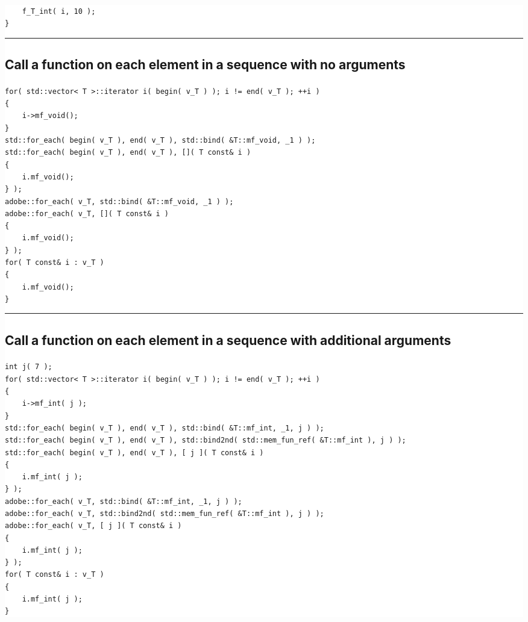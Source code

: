         f_T_int( i, 10 );
    }
    

* * *

## Call a function on each element in a sequence with no arguments

    for( std::vector< T >::iterator i( begin( v_T ) ); i != end( v_T ); ++i )
    {
        i->mf_void();
    }
    std::for_each( begin( v_T ), end( v_T ), std::bind( &T::mf_void, _1 ) );
    std::for_each( begin( v_T ), end( v_T ), []( T const& i ) 
    { 
        i.mf_void(); 
    } );
    adobe::for_each( v_T, std::bind( &T::mf_void, _1 ) );
    adobe::for_each( v_T, []( T const& i ) 
    { 
        i.mf_void(); 
    } );
    for( T const& i : v_T )
    {
        i.mf_void();
    }

* * *

## Call a function on each element in a sequence with additional arguments

    int j( 7 );
    for( std::vector< T >::iterator i( begin( v_T ) ); i != end( v_T ); ++i )
    {
        i->mf_int( j );
    }
    std::for_each( begin( v_T ), end( v_T ), std::bind( &T::mf_int, _1, j ) );
    std::for_each( begin( v_T ), end( v_T ), std::bind2nd( std::mem_fun_ref( &T::mf_int ), j ) );
    std::for_each( begin( v_T ), end( v_T ), [ j ]( T const& i )
    {
        i.mf_int( j );
    } );
    adobe::for_each( v_T, std::bind( &T::mf_int, _1, j ) );
    adobe::for_each( v_T, std::bind2nd( std::mem_fun_ref( &T::mf_int ), j ) );
    adobe::for_each( v_T, [ j ]( T const& i )
    {
        i.mf_int( j );
    } );
    for( T const& i : v_T )
    {
        i.mf_int( j );
    }
